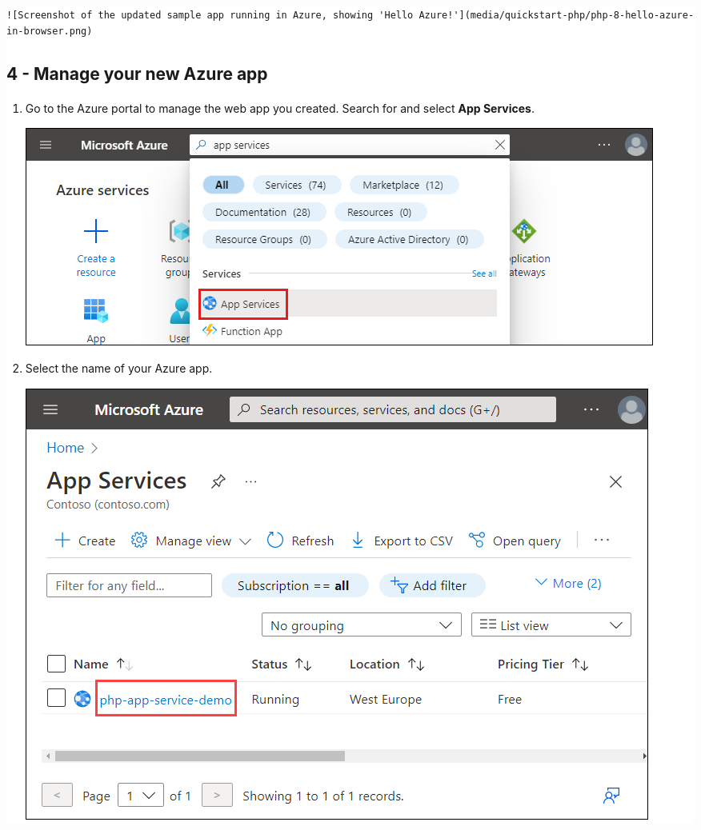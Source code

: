     ![Screenshot of the updated sample app running in Azure, showing 'Hello Azure!'](media/quickstart-php/php-8-hello-azure-in-browser.png)


## 4 - Manage your new Azure app

1. Go to the Azure portal to manage the web app you created. Search for and select **App Services**.

    ![Screenshot of the Azure portal with 'app services' typed in the search text box. In the results, the App Services option under Services is highlighted.](media/quickstart-php/azure-portal-search-for-app-services.png)

2. Select the name of your Azure app.

    ![Screenshot of the App Services list in Azure. The name of the demo app service is highlighted.](media/quickstart-php/app-service-list.png)
